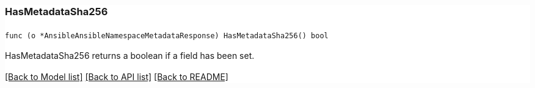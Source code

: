 ### HasMetadataSha256

`func (o *AnsibleAnsibleNamespaceMetadataResponse) HasMetadataSha256() bool`

HasMetadataSha256 returns a boolean if a field has been set.


[[Back to Model list]](../README.md#documentation-for-models) [[Back to API list]](../README.md#documentation-for-api-endpoints) [[Back to README]](../README.md)


